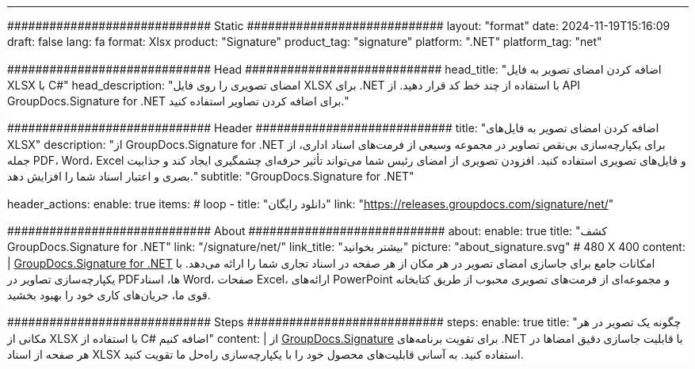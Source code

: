 



---
############################# Static ############################
layout: "format"
date:  2024-11-19T15:16:09
draft: false
lang: fa
format: Xlsx
product: "Signature"
product_tag: "signature"
platform: ".NET"
platform_tag: "net"

############################# Head ############################
head_title: "اضافه کردن امضای تصویر به فایل XLSX با C#"
head_description: "امضای تصویری را روی فایل XLSX برای .NET با استفاده از چند خط کد قرار دهید. از API GroupDocs.Signature for .NET برای اضافه کردن تصاویر استفاده کنید."

############################# Header ############################
title: "اضافه کردن امضای تصویر به فایل‌های XLSX" 
description: "از GroupDocs.Signature for .NET برای یکپارچه‌سازی بی‌نقص تصاویر در مجموعه وسیعی از فرمت‌های اسناد اداری، از جمله PDF، Word، Excel و فایل‌های تصویری استفاده کنید. افزودن تصویری از امضای رئیس شما می‌تواند تأثیر حرفه‌ای چشمگیری ایجاد کند و جذابیت بصری و اعتبار اسناد شما را افزایش دهد."
subtitle: "GroupDocs.Signature for .NET" 

header_actions:
  enable: true
  items:
    #  loop
    - title: "دانلود رایگان"
      link: "https://releases.groupdocs.com/signature/net/"
      
############################# About ############################
about:
    enable: true
    title: "کشف GroupDocs.Signature for .NET"
    link: "/signature/net/"
    link_title: "بیشتر بخوانید"
    picture: "about_signature.svg" # 480 X 400
    content: |
       [GroupDocs.Signature for .NET](/signature/net/) امکانات جامع برای جاسازی امضای تصویر در هر مکان از هر صفحه در اسناد تجاری شما را ارائه می‌دهد. با یکپارچه‌سازی تصاویر در PDF‌ها، اسناد Word، صفحات Excel، ارائه‌های PowerPoint و مجموعه‌ای از فرمت‌های تصویری محبوب از طریق کتابخانه قوی ما، جریان‌های کاری خود را بهبود بخشید.

############################# Steps ############################
steps:
    enable: true
    title: "چگونه یک تصویر در هر مکانی از XLSX با استفاده از C# اضافه کنیم"
    content: |
      از [GroupDocs.Signature](/signature/net/) برای تقویت برنامه‌های .NET با قابلیت جاسازی دقیق امضاها در هر صفحه از اسناد XLSX استفاده کنید. به آسانی قابلیت‌های محصول خود را با یکپارچه‌سازی راه‌حل ما تقویت کنید.
      